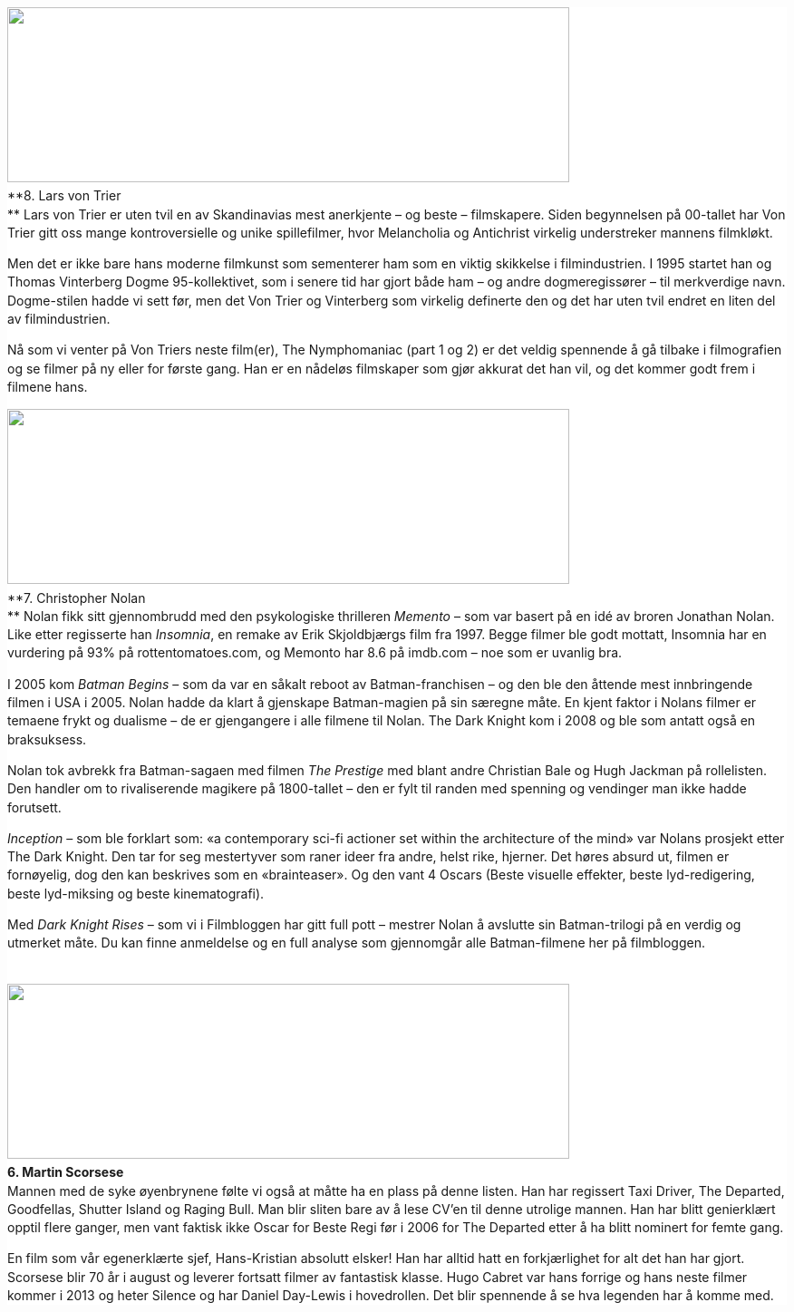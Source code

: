 <a href="http://filmbloggen.net/2012/08/08/topp-10-beste-regissorer/von-trier/" rel="attachment wp-att-5961"><img src="http://filmbloggen.net/wp-content/uploads//2012/08/Von-Trier-620x193.png" alt="" width="620" height="193" /></a>  
**8. Lars von Trier  
** Lars von Trier er uten tvil en av Skandinavias mest anerkjente – og beste – filmskapere. Siden begynnelsen på 00-tallet har Von Trier gitt oss mange kontroversielle og unike spillefilmer, hvor Melancholia og Antichrist virkelig understreker mannens filmkløkt.

Men det er ikke bare hans moderne filmkunst som sementerer ham som en viktig skikkelse i filmindustrien. I 1995 startet han og Thomas Vinterberg Dogme 95-kollektivet, som i senere tid har gjort både ham – og andre dogmeregissører – til merkverdige navn. Dogme-stilen hadde vi sett før, men det Von Trier og Vinterberg som virkelig definerte den og det har uten tvil endret en liten del av filmindustrien.

Nå som vi venter på Von Triers neste film(er), The Nymphomaniac (part 1 og 2) er det veldig spennende å gå tilbake i filmografien og se filmer på ny eller for første gang. Han er en nådeløs filmskaper som gjør akkurat det han vil, og det kommer godt frem i filmene hans.

<div class="video-shortcode">
</div>

<a href="http://filmbloggen.net/2012/08/08/topp-10-beste-regissorer/nolan/" rel="attachment wp-att-5959"><img src="http://filmbloggen.net/wp-content/uploads//2012/08/Nolan-620x193.png" alt="" width="620" height="193" /><br /> </a>**7. Christopher Nolan  
** Nolan fikk sitt gjennombrudd med den psykologiske thrilleren _Memento_ &#8211; som var basert på en idé av broren Jonathan Nolan. Like etter regisserte han _Insomnia_, en remake av Erik Skjoldbjærgs film fra 1997. Begge filmer ble godt mottatt, Insomnia har en vurdering på 93% på rottentomatoes.com, og Memonto har 8.6 på imdb.com &#8211; noe som er uvanlig bra.

I 2005 kom _Batman Begins_ &#8211; som da var en såkalt reboot av Batman-franchisen &#8211; og den ble den åttende mest innbringende filmen i USA i 2005. Nolan hadde da klart å gjenskape Batman-magien på sin særegne måte. En kjent faktor i Nolans filmer er temaene frykt og dualisme &#8211; de er gjengangere i alle filmene til Nolan. The Dark Knight kom i 2008 og ble som antatt også en braksuksess.

Nolan tok avbrekk fra Batman-sagaen med filmen _The Prestige_ med blant andre Christian Bale og Hugh Jackman på rollelisten. Den handler om to rivaliserende magikere på 1800-tallet &#8211; den er fylt til randen med spenning og vendinger man ikke hadde forutsett.

_Inception_ &#8211; som ble forklart som: &laquo;a contemporary sci-fi actioner set within the architecture of the mind&raquo; var Nolans prosjekt etter The Dark Knight. Den tar for seg mestertyver som raner ideer fra andre, helst rike, hjerner. Det høres absurd ut, filmen er fornøyelig, dog den kan beskrives som en &laquo;brainteaser&raquo;. Og den vant 4 Oscars (Beste visuelle effekter, beste lyd-redigering, beste lyd-miksing og beste kinematografi).

Med _Dark Knight Rises_ &#8211; som vi i Filmbloggen har gitt full pott &#8211; mestrer Nolan å avslutte sin Batman-trilogi på en verdig og utmerket måte. Du kan finne anmeldelse og en full analyse som gjennomgår alle Batman-filmene her på filmbloggen.

<span class='embed-youtube' style='text-align:center; display: block;'></span>  
<a href="http://filmbloggen.net/2012/08/08/topp-10-beste-regissorer/scorsese/" rel="attachment wp-att-5960"><img src="http://filmbloggen.net/wp-content/uploads//2012/08/Scorsese-620x193.png" alt="" width="620" height="193" /><br /> </a>**6. Martin Scorsese**  
Mannen med de syke øyenbrynene følte vi også at måtte ha en plass på denne listen. Han har regissert Taxi Driver, The Departed, Goodfellas, Shutter Island og Raging Bull. Man blir sliten bare av å lese CV&#8217;en til denne utrolige mannen. Han har blitt genierklært opptil flere ganger, men vant faktisk ikke Oscar for Beste Regi før i 2006 for The Departed etter å ha blitt nominert for femte gang.

En film som vår egenerklærte sjef, Hans-Kristian absolutt elsker! Han har alltid hatt en forkjærlighet for alt det han har gjort. Scorsese blir 70 år i august og leverer fortsatt filmer av fantastisk klasse. Hugo Cabret var hans forrige og hans neste filmer kommer i 2013 og heter Silence og har Daniel Day-Lewis i hovedrollen. Det blir spennende å se hva legenden har å komme med.
